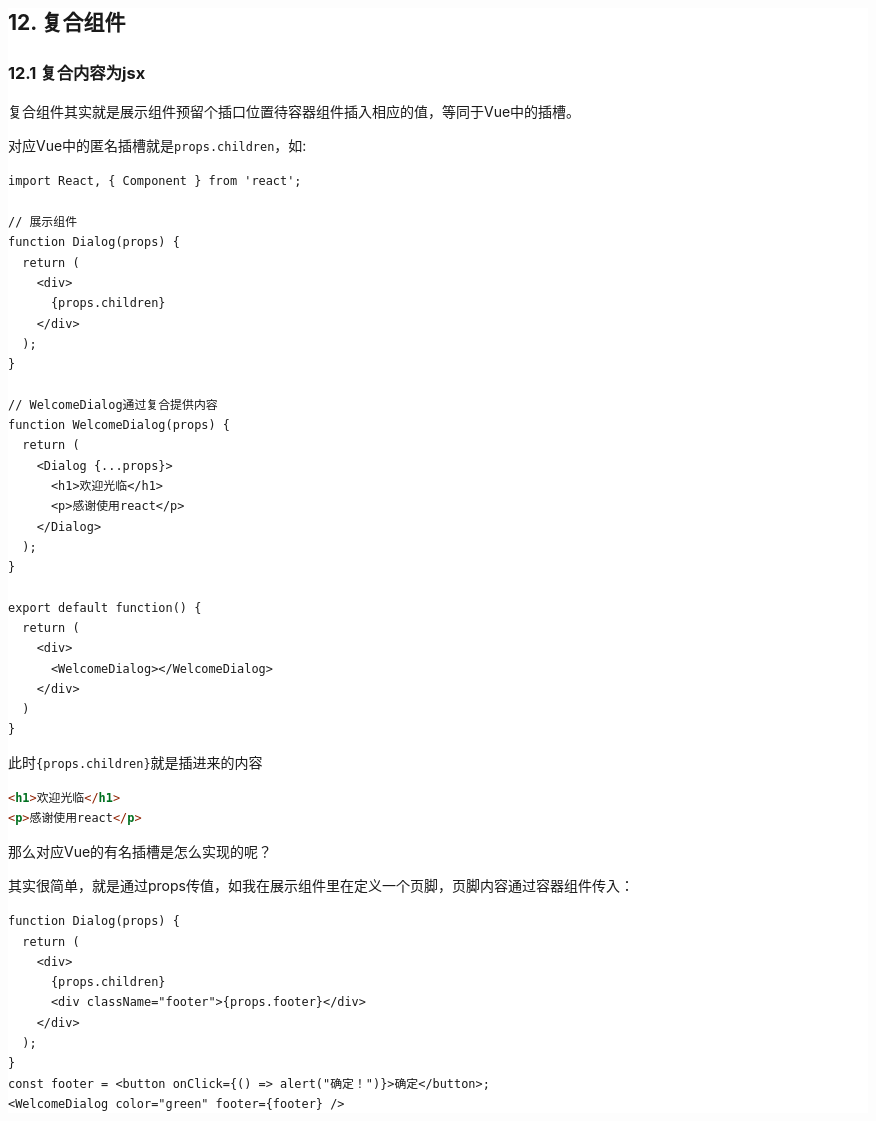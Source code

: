 ## 12. 复合组件

### 12.1 复合内容为jsx

复合组件其实就是展示组件预留个插口位置待容器组件插入相应的值，等同于Vue中的插槽。

对应Vue中的匿名插槽就是`props.children`，如:

```react
import React, { Component } from 'react';

// 展示组件
function Dialog(props) {
  return (
    <div>
      {props.children}
    </div>
  );
}

// WelcomeDialog通过复合提供内容
function WelcomeDialog(props) {
  return (
    <Dialog {...props}>
      <h1>欢迎光临</h1>
      <p>感谢使用react</p>
    </Dialog>
  );
}

export default function() {
  return (
    <div>
      <WelcomeDialog></WelcomeDialog>
    </div>
  )
}
```

此时`{props.children}`就是插进来的内容

```html
<h1>欢迎光临</h1>
<p>感谢使用react</p>
```

那么对应Vue的有名插槽是怎么实现的呢？ 

其实很简单，就是通过props传值，如我在展示组件里在定义一个页脚，页脚内容通过容器组件传入：

```react
function Dialog(props) {
  return (
    <div>
      {props.children}
      <div className="footer">{props.footer}</div>
    </div>
  );
}
const footer = <button onClick={() => alert("确定！")}>确定</button>;
<WelcomeDialog color="green" footer={footer} />
```
